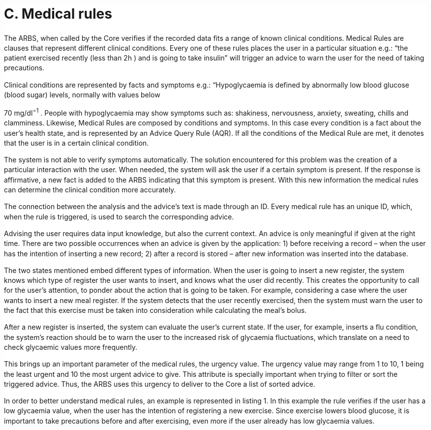 # C. Medical rules  

The ARBS, when called by the Core verifies if the recorded data fits a range of known clinical conditions. Medical Rules are clauses that represent different clinical conditions. Every one of these rules places the user in a particular situation e.g.: “the patient exercised recently (less than $2\textrm{h}$ ) and is going to take insulin” will trigger an advice to warn the user for the need of taking precautions.  

Clinical conditions are represented by facts and symptoms e.g.: “Hypoglycaemia is defined by abnormally low blood glucose (blood sugar) levels, normally with values below  

$70~\mathrm{mg/dl}^{\circ1}$ . People with hypoglycaemia may show symptoms such as: shakiness, nervousness, anxiety, sweating, chills and clamminess. Likewise, Medical Rules are composed by conditions and symptoms. In this case every condition is a fact about the user’s health state, and is represented by an Advice Query Rule (AQR). If all the conditions of the Medical Rule are met, it denotes that the user is in a certain clinical condition.  

The system is not able to verify symptoms automatically. The solution encountered for this problem was the creation of a particular interaction with the user. When needed, the system will ask the user if a certain symptom is present. If the response is affirmative, a new fact is added to the ARBS indicating that this symptom is present. With this new information the medical rules can determine the clinical condition more accurately.  

The connection between the analysis and the advice’s text is made through an ID. Every medical rule has an unique ID, which, when the rule is triggered, is used to search the corresponding advice.  

Advising the user requires data input knowledge, but also the current context. An advice is only meaningful if given at the right time. There are two possible occurrences when an advice is given by the application: 1) before receiving a record – when the user has the intention of inserting a new record; 2) after a record is stored – after new information was inserted into the database.  

The two states mentioned embed different types of information. When the user is going to insert a new register, the system knows which type of register the user wants to insert, and knows what the user did recently. This creates the opportunity to call for the user’s attention, to ponder about the action that is going to be taken. For example, considering a case where the user wants to insert a new meal register. If the system detects that the user recently exercised, then the system must warn the user to the fact that this exercise must be taken into consideration while calculating the meal’s bolus.  

After a new register is inserted, the system can evaluate the user’s current state. If the user, for example, inserts a flu condition, the system’s reaction should be to warn the user to the increased risk of glycaemia fluctuations, which translate on a need to check glycaemic values more frequently.  

This brings up an important parameter of the medical rules, the urgency value. The urgency value may range from 1 to 10, 1 being the least urgent and 10 the most urgent advice to give. This attribute is specially important when trying to filter or sort the triggered advice. Thus, the ARBS uses this urgency to deliver to the Core a list of sorted advice.  

In order to better understand medical rules, an example is represented in listing 1. In this example the rule verifies if the user has a low glycaemia value, when the user has the intention of registering a new exercise. Since exercise lowers blood glucose, it is important to take precautions before and after exercising, even more if the user already has low glycaemia values.  
